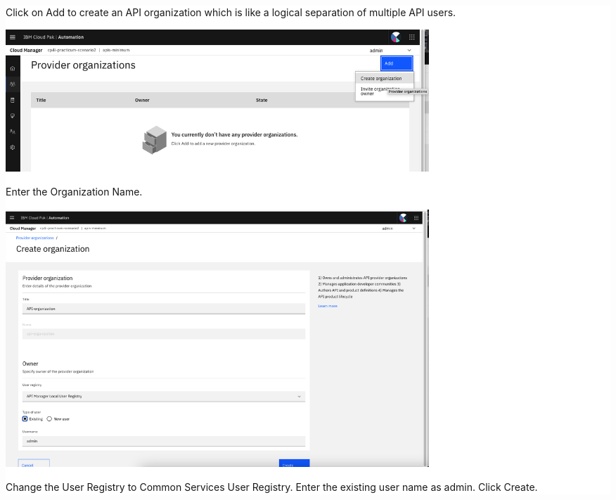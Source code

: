 Click on Add to create an API organization which is like a logical
separation of multiple API users.

<img src="./media/image74.png" style="width:6.26806in;height:2.09931in" />

Enter the Organization Name.

<img src="./media/image75.png" style="width:6.26806in;height:3.81736in"  />

Change the User Registry to Common Services User Registry. Enter the
existing user name as admin. Click Create.
